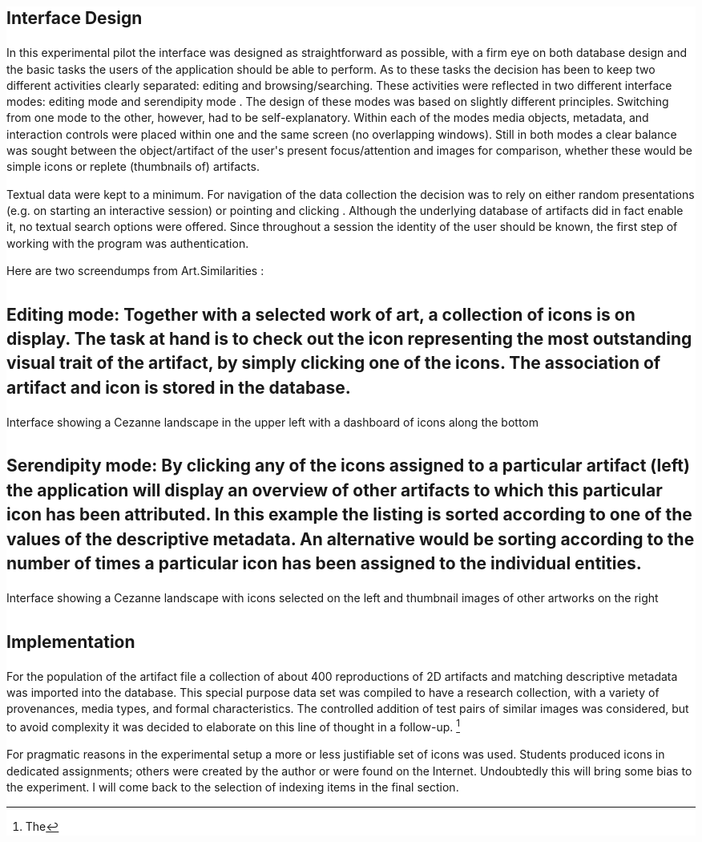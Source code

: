 ## Interface Design 


In this experimental pilot the interface was designed as straightforward as possible, with a firm eye on both database design and the basic tasks the users of the application should be able to perform. As to these tasks the decision has been to keep two different activities clearly separated: editing and browsing/searching. These activities were reflected in two different interface modes: editing mode and serendipity mode . The design of these modes was based on slightly different principles. Switching from one mode to the other, however, had to be self-explanatory. Within each of the modes media objects, metadata, and interaction controls were placed within one and the same screen (no overlapping windows). Still in both modes a clear balance was sought between the object/artifact of the user's present focus/attention and images for comparison, whether these would be simple icons or replete (thumbnails of) artifacts. 

Textual data were kept to a minimum. For navigation of the data collection the decision was to rely on either random presentations (e.g. on starting an interactive session) or pointing and clicking . Although the underlying database of artifacts did in fact enable it, no textual search options were offered. Since throughout a session the identity of the user should be known, the first step of working with the program was authentication. 

Here are two screendumps from Art.Similarities : 


## Editing mode: Together with a selected work of art, a collection of icons is on display. The task at hand is to check out the icon representing the most outstanding visual trait of the artifact, by simply clicking one of the icons. The association of artifact and icon is stored in the database. 

Interface showing a Cezanne landscape in the upper left with a dashboard of icons along the bottom 

## Serendipity mode: By clicking any of the icons assigned to a particular artifact (left) the application will display an overview of other artifacts to which this particular icon has been attributed. In this example the listing is sorted according to one of the values of the descriptive metadata. An alternative would be sorting according to the number of times a particular icon has been assigned to the individual entities. 

Interface showing a Cezanne landscape with icons selected on the left and thumbnail images of other artworks on the right 

## Implementation 


For the population of the artifact file a collection of about 400 reproductions of 2D artifacts and matching descriptive metadata was imported into the database. This special purpose data set was compiled to have a research collection, with a variety of provenances, media types, and formal characteristics. The controlled addition of test pairs of similar images was considered, but to avoid complexity it was decided to elaborate on this line of thought in a follow-up. [^19]

For pragmatic reasons in the experimental setup a more or less justifiable set of icons was used. Students produced icons in dedicated assignments; others were created by the author or were found on the Internet. Undoubtedly this will bring some bias to the experiment. I will come back to the selection of indexing items in the final section. 


[^1]: Other interesting examples: Connotea, LibraryThing, MovieLens, Last.fm, Steve.museum. The list is
[^2]: Collaborative
[^3]:  A question indicative of
[^4]: The value of such an exercise could be in testing the methods of the field
[^5]:  For a comprehensive project on collaborative
[^6]:  For a
[^7]: Here the word
[^8]: In a sense this is a loose generalization of what as early as 1950 was
[^9]: Some support for this
[^10]: Russel A. Kirsch defined these as intermediate sources.
[^11]: A visual denotat is defined here as an actual
[^12]: Consider this as a special type of
[^13]: It might be objected that even a
[^14]: Replete is the word used by
[^15]: Subsequent research may lead to
[^16]: In future systems additional attributes can be added in
[^17]: Here are two examples of additional attributes of votes that
[^18]: An exhaustive discussion of data dictionaries falls outside the
[^19]:  The
[^20]: Eye-catching, to put it plainly, implies a response of contemporary
[^21]: Cf. http://www.last.fm/help/faq/. 
[^22]: Following this adaption
[^23]: Compare
[^24]: Time and again I found that as soon as pictures
[^25]: I compared histogram values of
[^26]: Starting from the
[^27]: Vocabulary bias and vocabulary ambiguity were
[^28]:  Notwithstanding the fact that our sample is
[^29]: The
[^30]:  For Art.Similarities